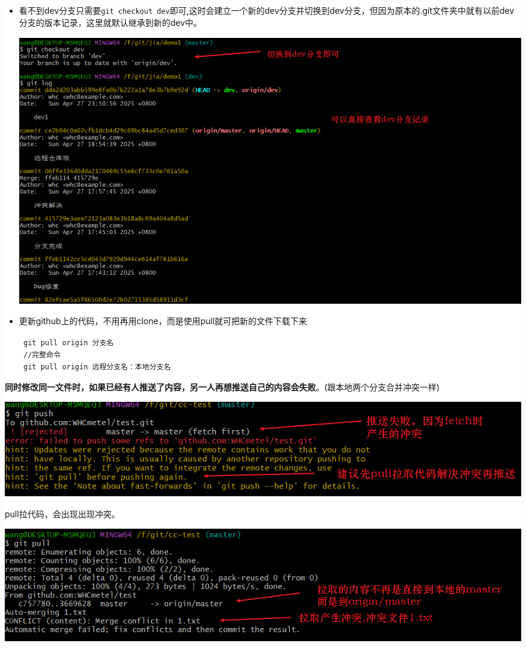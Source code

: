 + 看不到dev分支只需要`git checkout dev`即可,这时会建立一个新的dev分支并切换到dev分支，但因为原本的.git文件夹中就有以前dev分支的版本记录，这里就默认继承到新的dev中。

  ![image-20250428153115255](assets/image-20250428153115255.png)

+ 更新github上的代码，不用再用clone，而是使用pull就可把新的文件下载下来

  ```console
   git pull origin 分支名
   //完整命令
   git pull origin 远程分支名：本地分支名
  ```

**同时修改同一文件时，如果已经有人推送了内容，另一人再想推送自己的内容会失败**。(跟本地两个分支合并冲突一样)

![image-20250518093422340](./assets/image-20250518093422340.png)

pull拉代码，会出现出现冲突。

![image-20250518094345780](./assets/image-20250518094345780.png)
